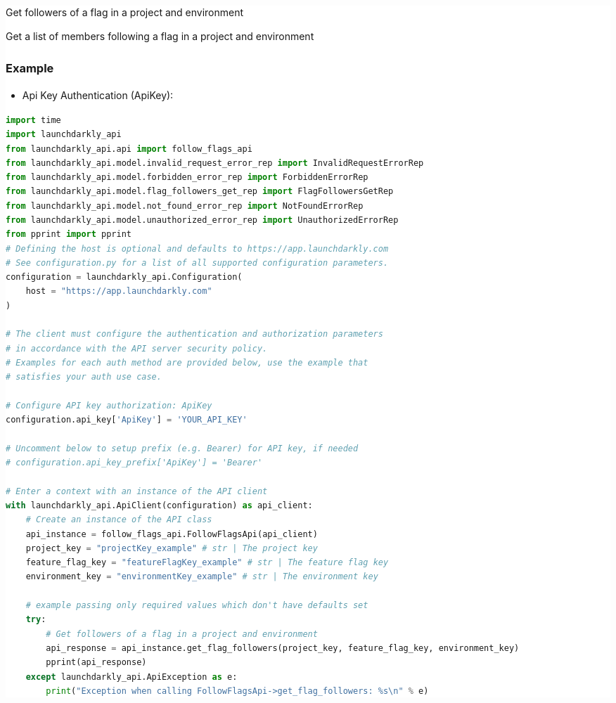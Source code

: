 Get followers of a flag in a project and environment

Get a list of members following a flag in a project and environment

### Example

* Api Key Authentication (ApiKey):

```python
import time
import launchdarkly_api
from launchdarkly_api.api import follow_flags_api
from launchdarkly_api.model.invalid_request_error_rep import InvalidRequestErrorRep
from launchdarkly_api.model.forbidden_error_rep import ForbiddenErrorRep
from launchdarkly_api.model.flag_followers_get_rep import FlagFollowersGetRep
from launchdarkly_api.model.not_found_error_rep import NotFoundErrorRep
from launchdarkly_api.model.unauthorized_error_rep import UnauthorizedErrorRep
from pprint import pprint
# Defining the host is optional and defaults to https://app.launchdarkly.com
# See configuration.py for a list of all supported configuration parameters.
configuration = launchdarkly_api.Configuration(
    host = "https://app.launchdarkly.com"
)

# The client must configure the authentication and authorization parameters
# in accordance with the API server security policy.
# Examples for each auth method are provided below, use the example that
# satisfies your auth use case.

# Configure API key authorization: ApiKey
configuration.api_key['ApiKey'] = 'YOUR_API_KEY'

# Uncomment below to setup prefix (e.g. Bearer) for API key, if needed
# configuration.api_key_prefix['ApiKey'] = 'Bearer'

# Enter a context with an instance of the API client
with launchdarkly_api.ApiClient(configuration) as api_client:
    # Create an instance of the API class
    api_instance = follow_flags_api.FollowFlagsApi(api_client)
    project_key = "projectKey_example" # str | The project key
    feature_flag_key = "featureFlagKey_example" # str | The feature flag key
    environment_key = "environmentKey_example" # str | The environment key

    # example passing only required values which don't have defaults set
    try:
        # Get followers of a flag in a project and environment
        api_response = api_instance.get_flag_followers(project_key, feature_flag_key, environment_key)
        pprint(api_response)
    except launchdarkly_api.ApiException as e:
        print("Exception when calling FollowFlagsApi->get_flag_followers: %s\n" % e)
```
